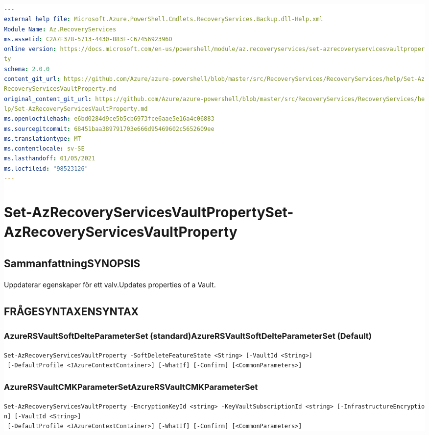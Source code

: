 ```yaml
---
external help file: Microsoft.Azure.PowerShell.Cmdlets.RecoveryServices.Backup.dll-Help.xml
Module Name: Az.RecoveryServices
ms.assetid: C2A7F37B-5713-4430-B83F-C6745692396D
online version: https://docs.microsoft.com/en-us/powershell/module/az.recoveryservices/set-azrecoveryservicesvaultproperty
schema: 2.0.0
content_git_url: https://github.com/Azure/azure-powershell/blob/master/src/RecoveryServices/RecoveryServices/help/Set-AzRecoveryServicesVaultProperty.md
original_content_git_url: https://github.com/Azure/azure-powershell/blob/master/src/RecoveryServices/RecoveryServices/help/Set-AzRecoveryServicesVaultProperty.md
ms.openlocfilehash: e6bd0284d9ce5b5cb6973fce6aae5e16a4c06883
ms.sourcegitcommit: 68451baa389791703e666d95469602c5652609ee
ms.translationtype: MT
ms.contentlocale: sv-SE
ms.lasthandoff: 01/05/2021
ms.locfileid: "98523126"
---
```

# <span data-ttu-id="70f8e-101">Set-AzRecoveryServicesVaultProperty</span><span class="sxs-lookup"><span data-stu-id="70f8e-101">Set-AzRecoveryServicesVaultProperty</span></span>

## <span data-ttu-id="70f8e-102">Sammanfattning</span><span class="sxs-lookup"><span data-stu-id="70f8e-102">SYNOPSIS</span></span>
<span data-ttu-id="70f8e-103">Uppdaterar egenskaper för ett valv.</span><span class="sxs-lookup"><span data-stu-id="70f8e-103">Updates properties of a Vault.</span></span>

## <span data-ttu-id="70f8e-104">FRÅGESYNTAXEN</span><span class="sxs-lookup"><span data-stu-id="70f8e-104">SYNTAX</span></span>

### <span data-ttu-id="70f8e-105">AzureRSVaultSoftDelteParameterSet (standard)</span><span class="sxs-lookup"><span data-stu-id="70f8e-105">AzureRSVaultSoftDelteParameterSet (Default)</span></span>
```
Set-AzRecoveryServicesVaultProperty -SoftDeleteFeatureState <String> [-VaultId <String>]
 [-DefaultProfile <IAzureContextContainer>] [-WhatIf] [-Confirm] [<CommonParameters>]
```

### <span data-ttu-id="70f8e-106">AzureRSVaultCMKParameterSet</span><span class="sxs-lookup"><span data-stu-id="70f8e-106">AzureRSVaultCMKParameterSet</span></span>
```
Set-AzRecoveryServicesVaultProperty -EncryptionKeyId <string> -KeyVaultSubscriptionId <string> [-InfrastructureEncryption] [-VaultId <String>]
 [-DefaultProfile <IAzureContextContainer>] [-WhatIf] [-Confirm] [<CommonParameters>]
```
